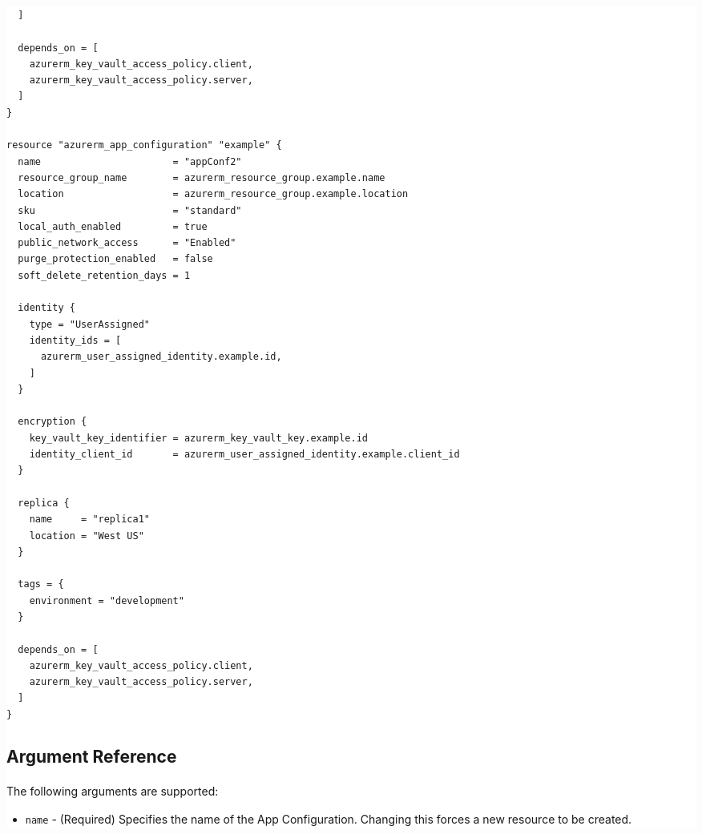 ```hcl
  ]

  depends_on = [
    azurerm_key_vault_access_policy.client,
    azurerm_key_vault_access_policy.server,
  ]
}

resource "azurerm_app_configuration" "example" {
  name                       = "appConf2"
  resource_group_name        = azurerm_resource_group.example.name
  location                   = azurerm_resource_group.example.location
  sku                        = "standard"
  local_auth_enabled         = true
  public_network_access      = "Enabled"
  purge_protection_enabled   = false
  soft_delete_retention_days = 1

  identity {
    type = "UserAssigned"
    identity_ids = [
      azurerm_user_assigned_identity.example.id,
    ]
  }

  encryption {
    key_vault_key_identifier = azurerm_key_vault_key.example.id
    identity_client_id       = azurerm_user_assigned_identity.example.client_id
  }

  replica {
    name     = "replica1"
    location = "West US"
  }

  tags = {
    environment = "development"
  }

  depends_on = [
    azurerm_key_vault_access_policy.client,
    azurerm_key_vault_access_policy.server,
  ]
}
```

## Argument Reference

The following arguments are supported:

* `name` - (Required) Specifies the name of the App Configuration. Changing this forces a new resource to be created.
